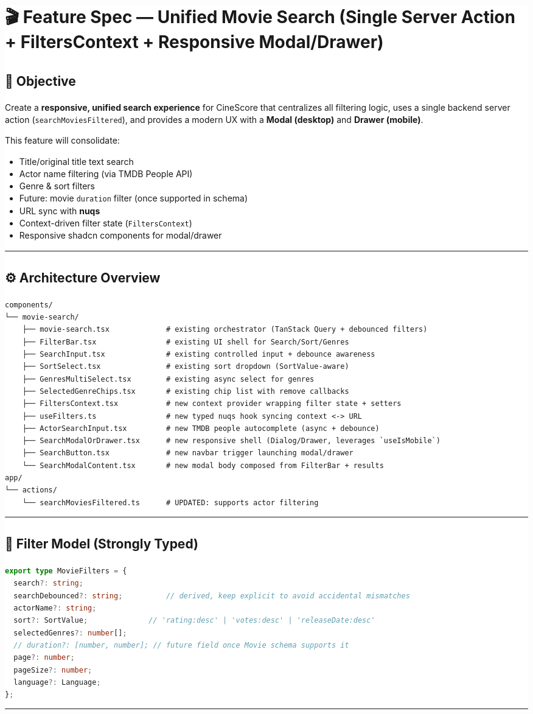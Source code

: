 # 🎬 Feature Spec — Unified Movie Search (Single Server Action + FiltersContext + Responsive Modal/Drawer)

## 🧭 Objective
Create a **responsive, unified search experience** for CineScore that centralizes all filtering logic, uses a single backend server action (`searchMoviesFiltered`), and provides a modern UX with a **Modal (desktop)** and **Drawer (mobile)**.

This feature will consolidate:
- Title/original title text search  
- Actor name filtering (via TMDB People API)  
- Genre & sort filters  
- Future: movie `duration` filter (once supported in schema)  
- URL sync with **nuqs**  
- Context-driven filter state (`FiltersContext`)  
- Responsive shadcn components for modal/drawer

---

## ⚙️ Architecture Overview

```
components/
└── movie-search/
    ├── movie-search.tsx             # existing orchestrator (TanStack Query + debounced filters)
    ├── FilterBar.tsx                # existing UI shell for Search/Sort/Genres
    ├── SearchInput.tsx              # existing controlled input + debounce awareness
    ├── SortSelect.tsx               # existing sort dropdown (SortValue-aware)
    ├── GenresMultiSelect.tsx        # existing async select for genres
    ├── SelectedGenreChips.tsx       # existing chip list with remove callbacks
    ├── FiltersContext.tsx           # new context provider wrapping filter state + setters
    ├── useFilters.ts                # new typed nuqs hook syncing context <-> URL
    ├── ActorSearchInput.tsx         # new TMDB people autocomplete (async + debounce)
    ├── SearchModalOrDrawer.tsx      # new responsive shell (Dialog/Drawer, leverages `useIsMobile`)
    ├── SearchButton.tsx             # new navbar trigger launching modal/drawer
    └── SearchModalContent.tsx       # new modal body composed from FilterBar + results
app/
└── actions/
    └── searchMoviesFiltered.ts      # UPDATED: supports actor filtering
```

---

## 🧠 Filter Model (Strongly Typed)

```ts
export type MovieFilters = {
  search?: string;
  searchDebounced?: string;          // derived, keep explicit to avoid accidental mismatches
  actorName?: string;
  sort?: SortValue;              // 'rating:desc' | 'votes:desc' | 'releaseDate:desc'
  selectedGenres?: number[];
  // duration?: [number, number]; // future field once Movie schema supports it
  page?: number;
  pageSize?: number;
  language?: Language;
};
```

---